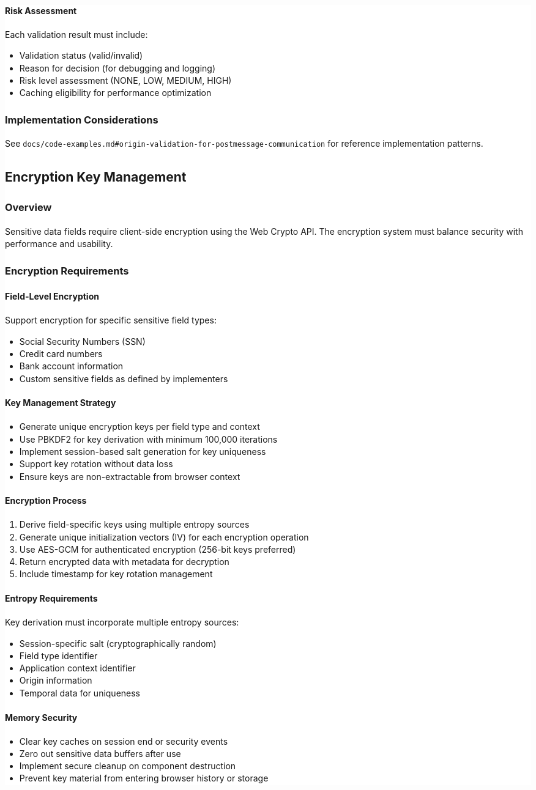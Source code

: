 #### Risk Assessment
Each validation result must include:
- Validation status (valid/invalid)
- Reason for decision (for debugging and logging)
- Risk level assessment (NONE, LOW, MEDIUM, HIGH)
- Caching eligibility for performance optimization

### Implementation Considerations
See `docs/code-examples.md#origin-validation-for-postmessage-communication` for reference implementation patterns.

## Encryption Key Management

### Overview
Sensitive data fields require client-side encryption using the Web Crypto API. The encryption system must balance security with performance and usability.

### Encryption Requirements

#### Field-Level Encryption
Support encryption for specific sensitive field types:
- Social Security Numbers (SSN)
- Credit card numbers
- Bank account information
- Custom sensitive fields as defined by implementers

#### Key Management Strategy
- Generate unique encryption keys per field type and context
- Use PBKDF2 for key derivation with minimum 100,000 iterations
- Implement session-based salt generation for key uniqueness
- Support key rotation without data loss
- Ensure keys are non-extractable from browser context

#### Encryption Process
1. Derive field-specific keys using multiple entropy sources
2. Generate unique initialization vectors (IV) for each encryption operation
3. Use AES-GCM for authenticated encryption (256-bit keys preferred)
4. Return encrypted data with metadata for decryption
5. Include timestamp for key rotation management

#### Entropy Requirements
Key derivation must incorporate multiple entropy sources:
- Session-specific salt (cryptographically random)
- Field type identifier
- Application context identifier
- Origin information
- Temporal data for uniqueness

#### Memory Security
- Clear key caches on session end or security events
- Zero out sensitive data buffers after use
- Implement secure cleanup on component destruction
- Prevent key material from entering browser history or storage
